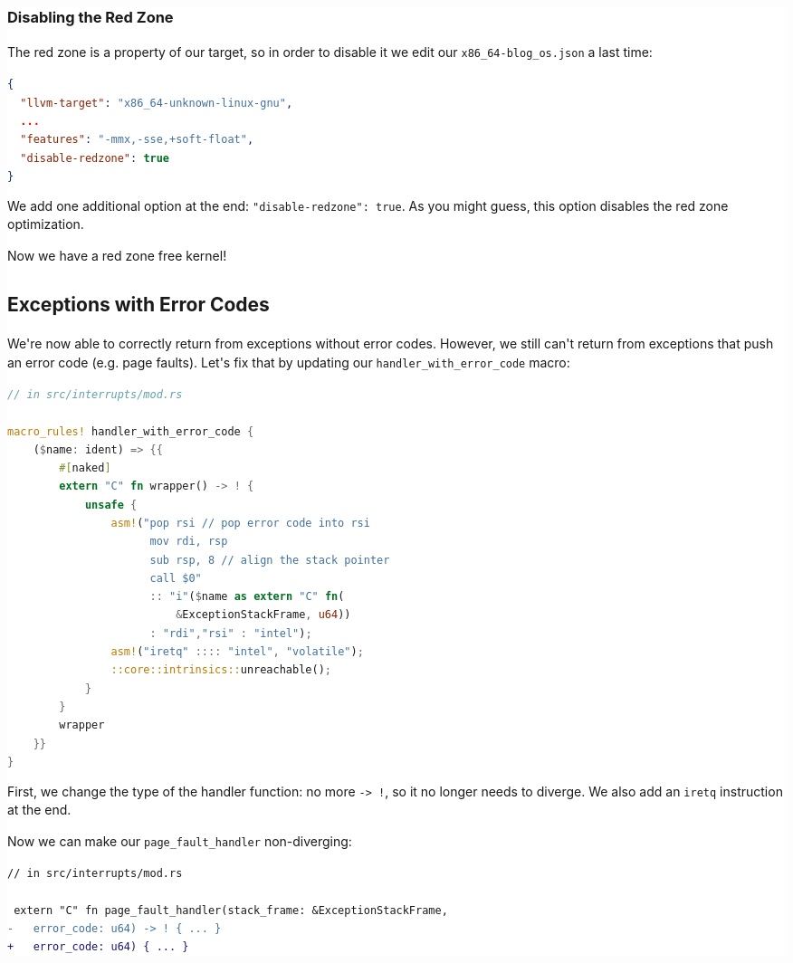 ### Disabling the Red Zone
The red zone is a property of our target, so in order to disable it we edit our `x86_64-blog_os.json` a last time:

```json
{
  "llvm-target": "x86_64-unknown-linux-gnu",
  ...
  "features": "-mmx,-sse,+soft-float",
  "disable-redzone": true
}
```

We add one additional option at the end: `"disable-redzone": true`. As you might guess, this option disables the red zone optimization.

Now we have a red zone free kernel!

## Exceptions with Error Codes
We're now able to correctly return from exceptions without error codes. However, we still can't return from exceptions that push an error code (e.g. page faults). Let's fix that by updating our `handler_with_error_code` macro:

```rust
// in src/interrupts/mod.rs

macro_rules! handler_with_error_code {
    ($name: ident) => {{
        #[naked]
        extern "C" fn wrapper() -> ! {
            unsafe {
                asm!("pop rsi // pop error code into rsi
                      mov rdi, rsp
                      sub rsp, 8 // align the stack pointer
                      call $0"
                      :: "i"($name as extern "C" fn(
                          &ExceptionStackFrame, u64))
                      : "rdi","rsi" : "intel");
                asm!("iretq" :::: "intel", "volatile");
                ::core::intrinsics::unreachable();
            }
        }
        wrapper
    }}
}
```

First, we change the type of the handler function: no more `-> !`, so it no longer needs to diverge. We also add an `iretq` instruction at the end.

Now we can make our `page_fault_handler` non-diverging:

```diff
// in src/interrupts/mod.rs

 extern "C" fn page_fault_handler(stack_frame: &ExceptionStackFrame,
-   error_code: u64) -> ! { ... }
+   error_code: u64) { ... }
```


[Github]: https://github.com/phil-opp/blog_os/tree/returning_from_exceptions
[issues]: https://github.com/phil-opp/blog_os/issues
[gitter chat]: https://gitter.im/phil-opp/blog_os
[“Handling Exceptions with Naked Functions”]: ./extra/naked-exceptions/_index.md
[“Handling Exceptions”]: ./posts/09-handling-exceptions/index.md
[memory mapped files]: https://en.wikipedia.org/wiki/Memory-mapped_file
[How debuggers work]: http://eli.thegreenplace.net/2011/01/27/how-debuggers-work-part-2-breakpoints
[set the page table flags]: ./posts/07-remap-the-kernel/index.md#using-the-correct-flags
[amd-manual]: https://support.amd.com/TechDocs/24594.pdf
[Set Up GDB]: ./extra/set-up-gdb/index.md
[Calling conventions]: https://en.wikipedia.org/wiki/Calling_convention
[System V ABI]: http://refspecs.linuxbase.org/elf/x86-64-abi-0.99.pdf
[rust abi]: https://github.com/rust-lang/rfcs/issues/600
[interrupt calling conventions]: https://github.com/rust-lang/rfcs/pull/1275
[Naked functions]: https://github.com/rust-lang/rfcs/blob/master/text/1201-naked-fns.md
[naked fn post]: ./extra/naked-exceptions/02-better-exception-messages/index.md#naked-functions
[Single Instruction Multiple Data (SIMD)]: https://en.wikipedia.org/wiki/SIMD
[auto-vectorization]: https://en.wikipedia.org/wiki/Automatic_vectorization
[MMX]: https://en.wikipedia.org/wiki/MMX_(instruction_set)
[x87 floating point unit]: https://en.wikipedia.org/wiki/X87
[SSE]: https://en.wikipedia.org/wiki/Streaming_SIMD_Extensions
[AVX]: https://en.wikipedia.org/wiki/Advanced_Vector_Extensions
[fxsave]: http://x86.renejeschke.de/html/file_module_x86_id_128.html
[fxrstor]: http://x86.renejeschke.de/html/file_module_x86_id_127.html
[^fn-userspace-sse]: Userspace programs will still be able to use the multimedia registers.
[data layout]: http://llvm.org/docs/LangRef.html#data-layout
[target specification]: https://github.com/rust-lang/rust/blob/c772948b687488a087356cb91432425662e034b9/src/librustc_back/target/mod.rs#L194-L214
[core library]: https://doc.rust-lang.org/nightly/core/index.html
[the very beginning]: ./posts/03-set-up-rust/index.md
[xargo]: https://github.com/japaric/xargo
[red zone]: http://eli.thegreenplace.net/2011/09/06/stack-frame-layout-on-x86-64#the-red-zone
[take weeks to debug]: http://forum.osdev.org/viewtopic.php?t=21720
[^fn-stack-alignment]: The stack alignment is actually wrong here, since we additionally pushed an uneven number of registers. However, the `pop rsi` is wrong too, since the error code is no longer at the top of the stack. When we fix that problem, the stack alignment becomes correct again. So I left it in to keep things simple.
[triple fault]: https://en.wikipedia.org/wiki/Triple_fault
[double fault]: https://en.wikipedia.org/wiki/Double_fault